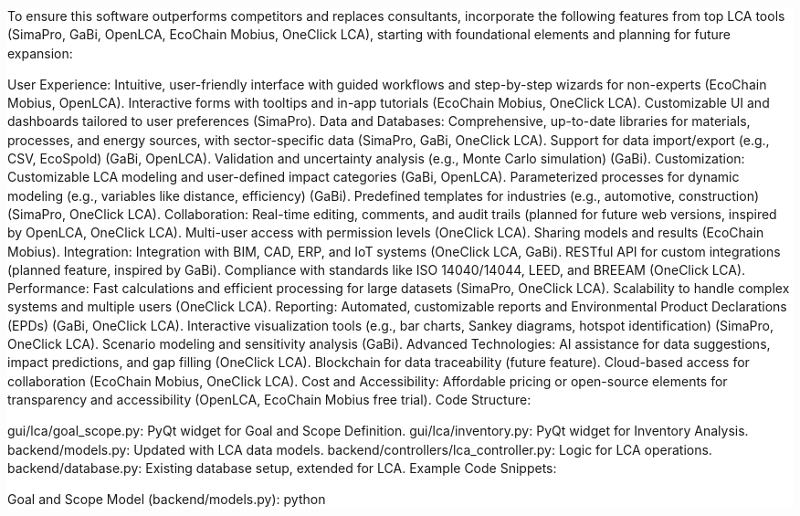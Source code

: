 To ensure this software outperforms competitors and replaces consultants, incorporate the following features from top LCA tools (SimaPro, GaBi, OpenLCA, EcoChain Mobius, OneClick LCA), starting with foundational elements and planning for future expansion:

User Experience:
Intuitive, user-friendly interface with guided workflows and step-by-step wizards for non-experts (EcoChain Mobius, OpenLCA).
Interactive forms with tooltips and in-app tutorials (EcoChain Mobius, OneClick LCA).
Customizable UI and dashboards tailored to user preferences (SimaPro).
Data and Databases:
Comprehensive, up-to-date libraries for materials, processes, and energy sources, with sector-specific data (SimaPro, GaBi, OneClick LCA).
Support for data import/export (e.g., CSV, EcoSpold) (GaBi, OpenLCA).
Validation and uncertainty analysis (e.g., Monte Carlo simulation) (GaBi).
Customization:
Customizable LCA modeling and user-defined impact categories (GaBi, OpenLCA).
Parameterized processes for dynamic modeling (e.g., variables like distance, efficiency) (GaBi).
Predefined templates for industries (e.g., automotive, construction) (SimaPro, OneClick LCA).
Collaboration:
Real-time editing, comments, and audit trails (planned for future web versions, inspired by OpenLCA, OneClick LCA).
Multi-user access with permission levels (OneClick LCA).
Sharing models and results (EcoChain Mobius).
Integration:
Integration with BIM, CAD, ERP, and IoT systems (OneClick LCA, GaBi).
RESTful API for custom integrations (planned feature, inspired by GaBi).
Compliance with standards like ISO 14040/14044, LEED, and BREEAM (OneClick LCA).
Performance:
Fast calculations and efficient processing for large datasets (SimaPro, OneClick LCA).
Scalability to handle complex systems and multiple users (OneClick LCA).
Reporting:
Automated, customizable reports and Environmental Product Declarations (EPDs) (GaBi, OneClick LCA).
Interactive visualization tools (e.g., bar charts, Sankey diagrams, hotspot identification) (SimaPro, OneClick LCA).
Scenario modeling and sensitivity analysis (GaBi).
Advanced Technologies:
AI assistance for data suggestions, impact predictions, and gap filling (OneClick LCA).
Blockchain for data traceability (future feature).
Cloud-based access for collaboration (EcoChain Mobius, OneClick LCA).
Cost and Accessibility:
Affordable pricing or open-source elements for transparency and accessibility (OpenLCA, EcoChain Mobius free trial).
Code Structure:

gui/lca/goal_scope.py: PyQt widget for Goal and Scope Definition.
gui/lca/inventory.py: PyQt widget for Inventory Analysis.
backend/models.py: Updated with LCA data models.
backend/controllers/lca_controller.py: Logic for LCA operations.
backend/database.py: Existing database setup, extended for LCA.
Example Code Snippets:

Goal and Scope Model (backend/models.py):
python
